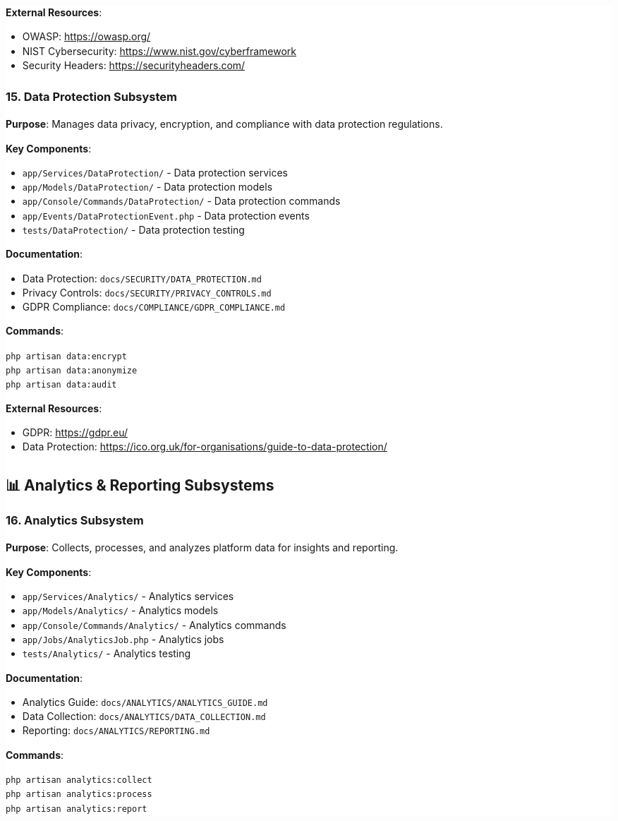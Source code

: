 **External Resources**:
- OWASP: https://owasp.org/
- NIST Cybersecurity: https://www.nist.gov/cyberframework
- Security Headers: https://securityheaders.com/

### 15. Data Protection Subsystem
**Purpose**: Manages data privacy, encryption, and compliance with data protection regulations.

**Key Components**:
- `app/Services/DataProtection/` - Data protection services
- `app/Models/DataProtection/` - Data protection models
- `app/Console/Commands/DataProtection/` - Data protection commands
- `app/Events/DataProtectionEvent.php` - Data protection events
- `tests/DataProtection/` - Data protection testing

**Documentation**:
- Data Protection: `docs/SECURITY/DATA_PROTECTION.md`
- Privacy Controls: `docs/SECURITY/PRIVACY_CONTROLS.md`
- GDPR Compliance: `docs/COMPLIANCE/GDPR_COMPLIANCE.md`

**Commands**:
```bash
php artisan data:encrypt
php artisan data:anonymize
php artisan data:audit
```

**External Resources**:
- GDPR: https://gdpr.eu/
- Data Protection: https://ico.org.uk/for-organisations/guide-to-data-protection/

## 📊 Analytics & Reporting Subsystems

### 16. Analytics Subsystem
**Purpose**: Collects, processes, and analyzes platform data for insights and reporting.

**Key Components**:
- `app/Services/Analytics/` - Analytics services
- `app/Models/Analytics/` - Analytics models
- `app/Console/Commands/Analytics/` - Analytics commands
- `app/Jobs/AnalyticsJob.php` - Analytics jobs
- `tests/Analytics/` - Analytics testing

**Documentation**:
- Analytics Guide: `docs/ANALYTICS/ANALYTICS_GUIDE.md`
- Data Collection: `docs/ANALYTICS/DATA_COLLECTION.md`
- Reporting: `docs/ANALYTICS/REPORTING.md`

**Commands**:
```bash
php artisan analytics:collect
php artisan analytics:process
php artisan analytics:report
```

